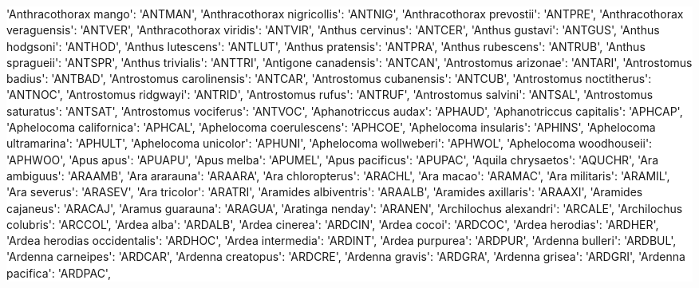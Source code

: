'Anthracothorax mango': 'ANTMAN',
'Anthracothorax nigricollis': 'ANTNIG',
'Anthracothorax prevostii': 'ANTPRE',
'Anthracothorax veraguensis': 'ANTVER',
'Anthracothorax viridis': 'ANTVIR',
'Anthus cervinus': 'ANTCER',
'Anthus gustavi': 'ANTGUS',
'Anthus hodgsoni': 'ANTHOD',
'Anthus lutescens': 'ANTLUT',
'Anthus pratensis': 'ANTPRA',
'Anthus rubescens': 'ANTRUB',
'Anthus spragueii': 'ANTSPR',
'Anthus trivialis': 'ANTTRI',
'Antigone canadensis': 'ANTCAN',
'Antrostomus arizonae': 'ANTARI',
'Antrostomus badius': 'ANTBAD',
'Antrostomus carolinensis': 'ANTCAR',
'Antrostomus cubanensis': 'ANTCUB',
'Antrostomus noctitherus': 'ANTNOC',
'Antrostomus ridgwayi': 'ANTRID',
'Antrostomus rufus': 'ANTRUF',
'Antrostomus salvini': 'ANTSAL',
'Antrostomus saturatus': 'ANTSAT',
'Antrostomus vociferus': 'ANTVOC',
'Aphanotriccus audax': 'APHAUD',
'Aphanotriccus capitalis': 'APHCAP',
'Aphelocoma californica': 'APHCAL',
'Aphelocoma coerulescens': 'APHCOE',
'Aphelocoma insularis': 'APHINS',
'Aphelocoma ultramarina': 'APHULT',
'Aphelocoma unicolor': 'APHUNI',
'Aphelocoma wollweberi': 'APHWOL',
'Aphelocoma woodhouseii': 'APHWOO',
'Apus apus': 'APUAPU',
'Apus melba': 'APUMEL',
'Apus pacificus': 'APUPAC',
'Aquila chrysaetos': 'AQUCHR',
'Ara ambiguus': 'ARAAMB',
'Ara ararauna': 'ARAARA',
'Ara chloropterus': 'ARACHL',
'Ara macao': 'ARAMAC',
'Ara militaris': 'ARAMIL',
'Ara severus': 'ARASEV',
'Ara tricolor': 'ARATRI',
'Aramides albiventris': 'ARAALB',
'Aramides axillaris': 'ARAAXI',
'Aramides cajaneus': 'ARACAJ',
'Aramus guarauna': 'ARAGUA',
'Aratinga nenday': 'ARANEN',
'Archilochus alexandri': 'ARCALE',
'Archilochus colubris': 'ARCCOL',
'Ardea alba': 'ARDALB',
'Ardea cinerea': 'ARDCIN',
'Ardea cocoi': 'ARDCOC',
'Ardea herodias': 'ARDHER',
'Ardea herodias occidentalis': 'ARDHOC',
'Ardea intermedia': 'ARDINT',
'Ardea purpurea': 'ARDPUR',
'Ardenna bulleri': 'ARDBUL',
'Ardenna carneipes': 'ARDCAR',
'Ardenna creatopus': 'ARDCRE',
'Ardenna gravis': 'ARDGRA',
'Ardenna grisea': 'ARDGRI',
'Ardenna pacifica': 'ARDPAC',